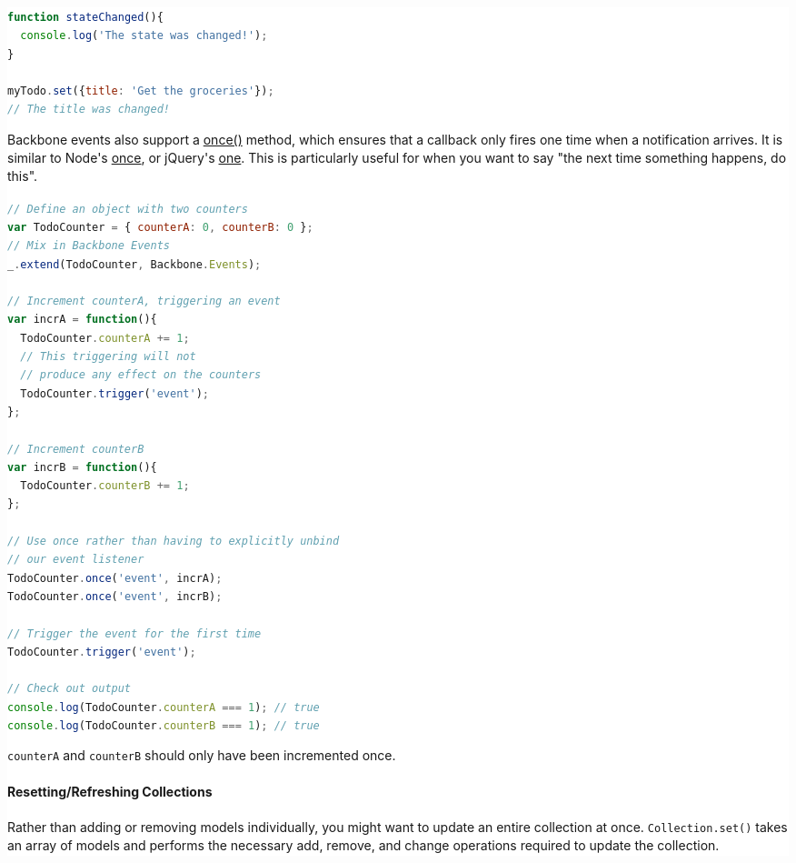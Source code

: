 ```javascript
function stateChanged(){
  console.log('The state was changed!');
}

myTodo.set({title: 'Get the groceries'});
// The title was changed! 
```

Backbone events also support a [once()](http://backbonejs.org/#Events-once) method, which ensures that a callback only fires one time when a notification arrives. It is similar to Node's [once](http://nodejs.org/api/events.html#events_emitter_once_event_listener), or jQuery's [one](http://api.jquery.com/one/). This is particularly useful for when you want to say "the next time something happens, do this".

```javascript
// Define an object with two counters
var TodoCounter = { counterA: 0, counterB: 0 };
// Mix in Backbone Events
_.extend(TodoCounter, Backbone.Events);

// Increment counterA, triggering an event
var incrA = function(){ 
  TodoCounter.counterA += 1; 
  // This triggering will not 
  // produce any effect on the counters
  TodoCounter.trigger('event'); 
};

// Increment counterB
var incrB = function(){ 
  TodoCounter.counterB += 1; 
};

// Use once rather than having to explicitly unbind
// our event listener
TodoCounter.once('event', incrA);
TodoCounter.once('event', incrB);

// Trigger the event for the first time
TodoCounter.trigger('event');

// Check out output
console.log(TodoCounter.counterA === 1); // true
console.log(TodoCounter.counterB === 1); // true
```

`counterA` and `counterB` should only have been incremented once.

#### Resetting/Refreshing Collections

Rather than adding or removing models individually, you might want to update an entire collection at once. `Collection.set()` takes an array of models and performs the necessary add, remove, and change operations required to update the collection.

